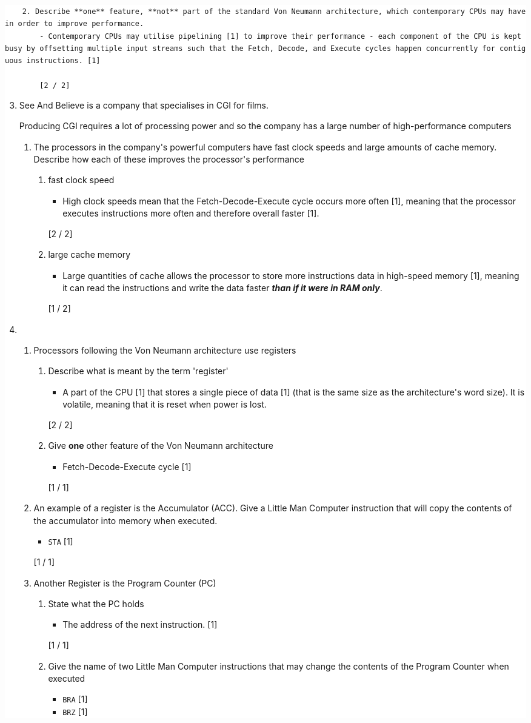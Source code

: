         2. Describe **one** feature, **not** part of the standard Von Neumann architecture, which contemporary CPUs may have in order to improve performance.
            - Contemporary CPUs may utilise pipelining [1] to improve their performance - each component of the CPU is kept busy by offsetting multiple input streams such that the Fetch, Decode, and Execute cycles happen concurrently for contiguous instructions. [1]

            [2 / 2]

3. See And Believe is a company that specialises in CGI for films.

    Producing CGI requires a lot of processing power and so the company has a large number of high-performance computers

    1. The processors in the company's powerful computers have fast clock speeds and large amounts of cache memory. Describe how each of these improves the processor's performance

        1. fast clock speed
            - High clock speeds mean that the Fetch-Decode-Execute cycle occurs more often [1], meaning that the processor executes instructions more often and therefore overall faster [1].

            [2 / 2]

        2. large cache memory
            - Large quantities of cache allows the processor to store more instructions data in high-speed memory [1], meaning it can read the instructions and write the data faster ***than if it were in RAM only***.

            [1 / 2]

4. &#x200B;
    1. Processors following the Von Neumann architecture use registers

        1. Describe what is meant by the term 'register'
            - A part of the CPU [1] that stores a single piece of data [1] (that is the same size as the architecture's word size). It is volatile, meaning that it is reset when power is lost.

            [2 / 2]

        2. Give **one** other feature of the Von Neumann architecture
            - Fetch-Decode-Execute cycle [1]

            [1 / 1]

    2. An example of a register is the Accumulator (ACC).
       Give a Little Man Computer instruction that will copy the contents of the accumulator into memory when executed.
        - `STA` [1]

        [1 / 1]

    3. Another Register is the Program Counter (PC)

        1. State what the PC holds
            - The address of the next instruction. [1]

            [1 / 1]

        2. Give the name of two Little Man Computer instructions that may change the contents of the Program Counter when executed
            - `BRA` [1]
            - `BRZ` [1]
